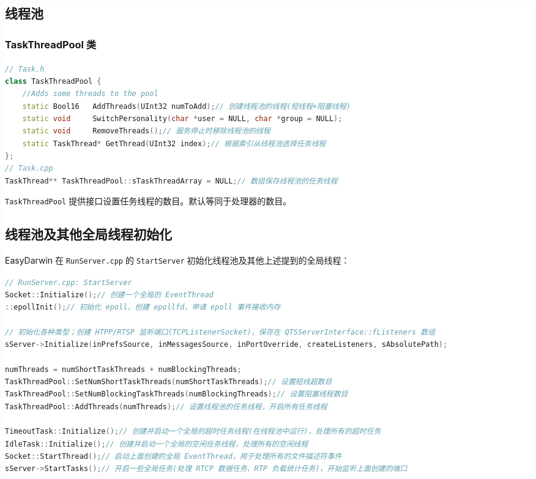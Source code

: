 ## 线程池

### TaskThreadPool 类

```cpp
// Task.h
class TaskThreadPool {
    //Adds some threads to the pool
    static Bool16   AddThreads(UInt32 numToAdd);// 创建线程池的线程(短线程+阻塞线程)
    static void     SwitchPersonality(char *user = NULL, char *group = NULL);
    static void     RemoveThreads();// 服务停止时移除线程池的线程
    static TaskThread* GetThread(UInt32 index);// 根据索引从线程池选择任务线程
};
// Task.cpp
TaskThread** TaskThreadPool::sTaskThreadArray = NULL;// 数组保存线程池的任务线程
```

`TaskThreadPool` 提供接口设置任务线程的数目。默认等同于处理器的数目。

## 线程池及其他全局线程初始化

EasyDarwin 在 `RunServer.cpp` 的 `StartServer` 初始化线程池及其他上述提到的全局线程：

```cpp
// RunServer.cpp: StartServer
Socket::Initialize();// 创建一个全局的 EventThread
::epollInit();// 初始化 epoll，创建 epollfd，申请 epoll 事件接收内存

// 初始化各种类型；创建 HTPP/RTSP 监听端口(TCPListenerSocket)，保存在 QTSServerInterface::fListeners 数组
sServer->Initialize(inPrefsSource, inMessagesSource, inPortOverride, createListeners, sAbsolutePath);

numThreads = numShortTaskThreads + numBlockingThreads;
TaskThreadPool::SetNumShortTaskThreads(numShortTaskThreads);// 设置短线超数目
TaskThreadPool::SetNumBlockingTaskThreads(numBlockingThreads);// 设置阻塞线程数目
TaskThreadPool::AddThreads(numThreads);// 设置线程池的任务线程，开启所有任务线程

TimeoutTask::Initialize();// 创建并启动一个全局的超时任务线程(在线程池中运行)，处理所有的超时任务
IdleTask::Initialize();// 创建并启动一个全局的空闲任务线程，处理所有的空闲线程
Socket::StartThread();// 启动上面创建的全局 EventThread，用于处理所有的文件描述符事件
sServer->StartTasks();// 开启一些全局任务(处理 RTCP 数据任务、RTP 负载统计任务)，开始监听上面创建的端口
```
